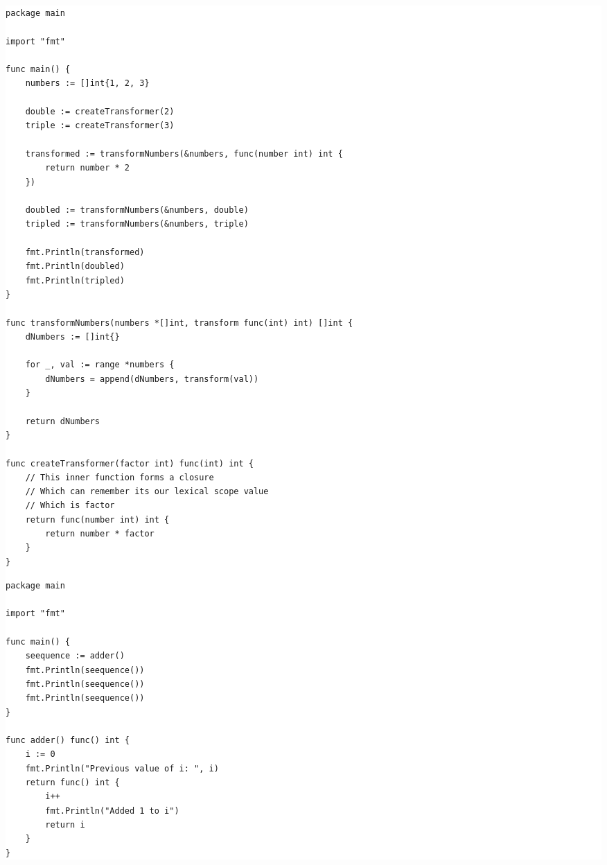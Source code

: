 ```
package main

import "fmt"

func main() {
	numbers := []int{1, 2, 3}

	double := createTransformer(2)
	triple := createTransformer(3)

	transformed := transformNumbers(&numbers, func(number int) int {
		return number * 2
	})

	doubled := transformNumbers(&numbers, double)
	tripled := transformNumbers(&numbers, triple)

	fmt.Println(transformed)
	fmt.Println(doubled)
	fmt.Println(tripled)
}

func transformNumbers(numbers *[]int, transform func(int) int) []int {
	dNumbers := []int{}

	for _, val := range *numbers {
		dNumbers = append(dNumbers, transform(val))
	}

	return dNumbers
}

func createTransformer(factor int) func(int) int {
	// This inner function forms a closure
	// Which can remember its our lexical scope value
	// Which is factor
	return func(number int) int {
		return number * factor
	}
}
```

```
package main

import "fmt"

func main() {
	seequence := adder()
	fmt.Println(seequence())
	fmt.Println(seequence())
	fmt.Println(seequence())
}

func adder() func() int {
	i := 0
	fmt.Println("Previous value of i: ", i)
	return func() int {
		i++
		fmt.Println("Added 1 to i")
		return i
	}
}

```